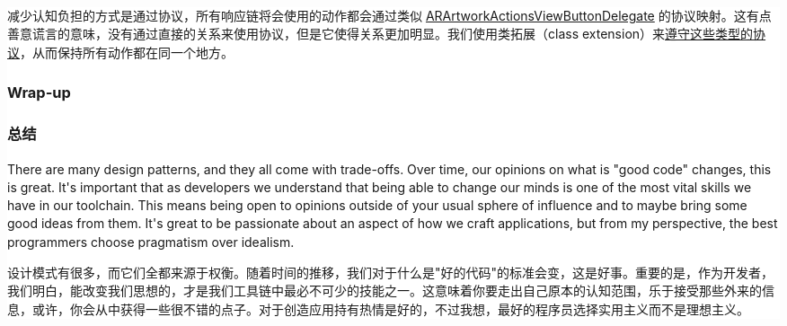 减少认知负担的方式是通过协议，所有响应链将会使用的动作都会通过类似 [ARArtworkActionsViewButtonDelegate](https://github.com/artsy/eigen/blob/e19ac594bf6240d076e8092d9c56e9876c94444e/Artsy/Views/Artwork/ARArtworkActionsView.h#L10-L20) 的协议映射。这有点善意谎言的意味，没有通过直接的关系来使用协议，但是它使得关系更加明显。我们使用类拓展（class extension）来[遵守这些类型的协议](https://github.com/artsy/eigen/blob/e19ac594bf6240d076e8092d9c56e9876c94444e/Artsy/View_Controllers/Artwork/ARArtworkViewController+ButtonActions.h#L11)，从而保持所有动作都在同一个地方。

### Wrap-up

### 总结

There are many design patterns, and they all come with trade-offs. Over time, our opinions on what is "good code" changes, this is great. It's important that as developers we understand that being able to change our minds is one of the most vital skills we have in our toolchain. This means being open to opinions outside of your usual sphere of influence and to maybe bring some good ideas from them. It's great to be passionate about an aspect of how we craft applications, but from my perspective, the best programmers choose pragmatism over idealism.

设计模式有很多，而它们全都来源于权衡。随着时间的推移，我们对于什么是"好的代码"的标准会变，这是好事。重要的是，作为开发者，我们明白，能改变我们思想的，才是我们工具链中最必不可少的技能之一。这意味着你要走出自己原本的认知范围，乐于接受那些外来的信息，或许，你会从中获得一些很不错的点子。对于创造应用持有热情是好的，不过我想，最好的程序员选择实用主义而不是理想主义。
